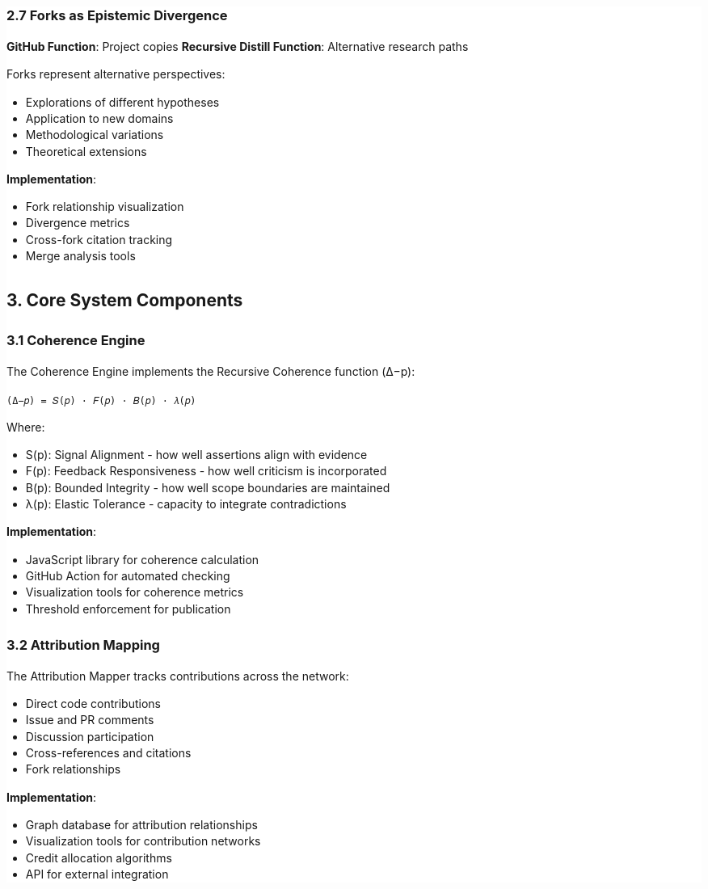 ### 2.7 Forks as Epistemic Divergence

**GitHub Function**: Project copies
**Recursive Distill Function**: Alternative research paths

Forks represent alternative perspectives:

- Explorations of different hypotheses
- Application to new domains
- Methodological variations
- Theoretical extensions

**Implementation**:
- Fork relationship visualization
- Divergence metrics
- Cross-fork citation tracking
- Merge analysis tools

## 3. Core System Components

### 3.1 Coherence Engine

The Coherence Engine implements the Recursive Coherence function (Δ−p):

```
(Δ−𝑝) = 𝑆(𝑝) · 𝐹(𝑝) · 𝐵(𝑝) · 𝜆(𝑝)
```

Where:
- S(p): Signal Alignment - how well assertions align with evidence
- F(p): Feedback Responsiveness - how well criticism is incorporated
- B(p): Bounded Integrity - how well scope boundaries are maintained
- λ(p): Elastic Tolerance - capacity to integrate contradictions

**Implementation**:
- JavaScript library for coherence calculation
- GitHub Action for automated checking
- Visualization tools for coherence metrics
- Threshold enforcement for publication

### 3.2 Attribution Mapping

The Attribution Mapper tracks contributions across the network:

- Direct code contributions
- Issue and PR comments
- Discussion participation
- Cross-references and citations
- Fork relationships

**Implementation**:
- Graph database for attribution relationships
- Visualization tools for contribution networks
- Credit allocation algorithms
- API for external integration
